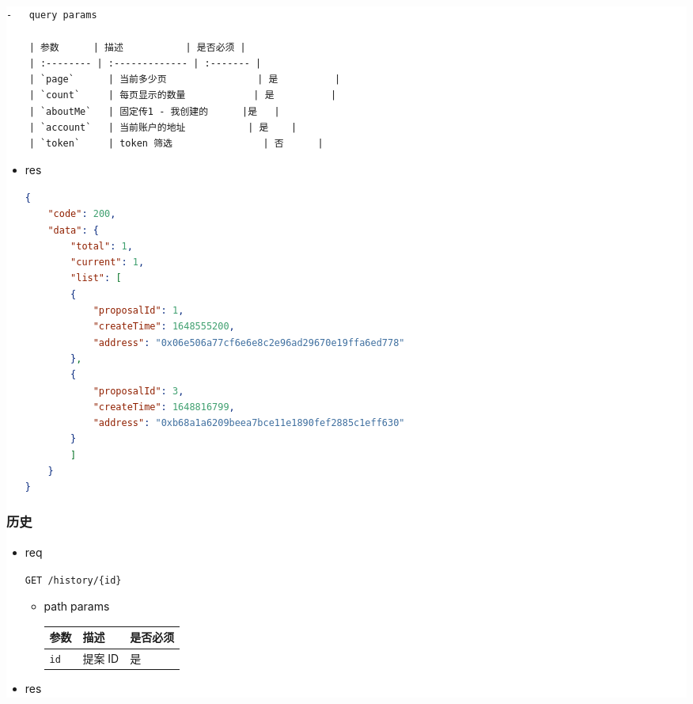     -   query params

        | 参数      | 描述           | 是否必须 |
        | :-------- | :------------- | :------- |
        | `page`      | 当前多少页                | 是          |
        | `count`     | 每页显示的数量            | 是          |
        | `aboutMe`   | 固定传1 - 我创建的      |是   |
        | `account`   | 当前账户的地址           | 是    |
        | `token`     | token 筛选                | 否      |

-   res

    ```json
    {
        "code": 200,
        "data": {
            "total": 1,
            "current": 1,
            "list": [
            {
                "proposalId": 1,
                "createTime": 1648555200,
                "address": "0x06e506a77cf6e6e8c2e96ad29670e19ffa6ed778"
            },
            {
                "proposalId": 3,
                "createTime": 1648816799,
                "address": "0xb68a1a6209beea7bce11e1890fef2885c1eff630"
            }
            ]
        }
    }
    ```

### 历史

-   req

    ```http
    GET /history/{id}
    ```

    -   path params

        | 参数 | 描述    | 是否必须 |
        | :--- | :------ | :------- |
        | `id` | 提案 ID | 是       |


-   res
